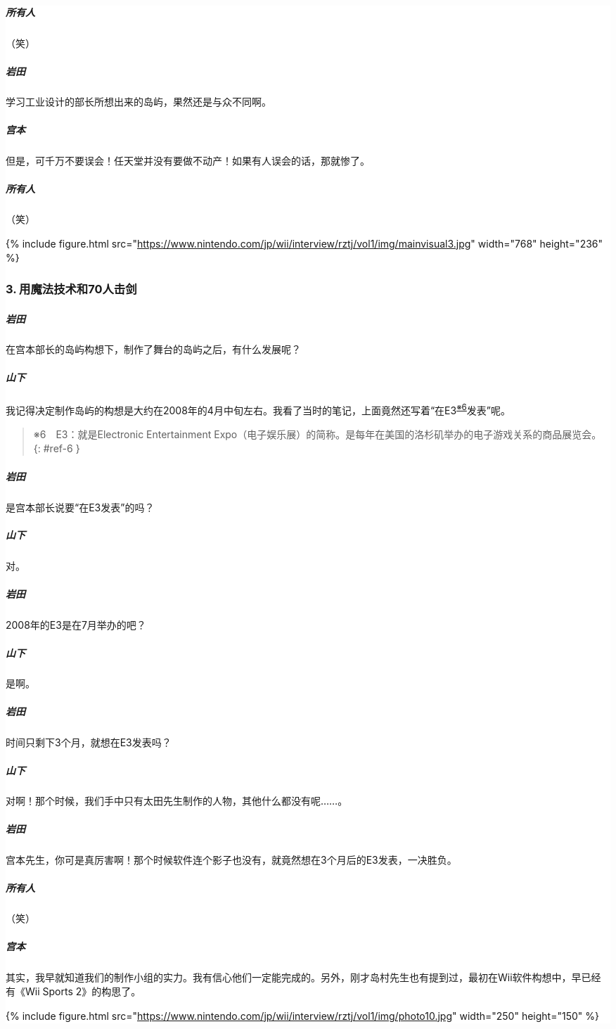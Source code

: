 ##### 所有人
（笑）

##### 岩田
学习工业设计的部长所想出来的岛屿，果然还是与众不同啊。

##### 宫本
但是，可千万不要误会！任天堂并没有要做不动产！如果有人误会的话，那就惨了。

##### 所有人
（笑）

{% include figure.html src="https://www.nintendo.com/jp/wii/interview/rztj/vol1/img/mainvisual3.jpg" width="768" height="236" %}

### 3. 用魔法技术和70人击剑
##### 岩田
在宫本部长的岛屿构想下，制作了舞台的岛屿之后，有什么发展呢？

##### 山下
我记得决定制作岛屿的构想是大约在2008年的4月中旬左右。我看了当时的笔记，上面竟然还写着“在E3<sup>[※6](#ref-6)</sup>发表”呢。

> ※6　E3：就是Electronic Entertainment Expo（电子娱乐展）的简称。是每年在美国的洛杉矶举办的电子游戏关系的商品展览会。
> {: #ref-6 }

##### 岩田
是宫本部长说要“在E3发表”的吗？

##### 山下
对。

##### 岩田
2008年的E3是在7月举办的吧？

##### 山下
是啊。

##### 岩田
时间只剩下3个月，就想在E3发表吗？

##### 山下
对啊！那个时候，我们手中只有太田先生制作的人物，其他什么都没有呢……。

##### 岩田
宫本先生，你可是真厉害啊！那个时候软件连个影子也没有，就竟然想在3个月后的E3发表，一决胜负。

##### 所有人
（笑）

##### 宫本
其实，我早就知道我们的制作小组的实力。我有信心他们一定能完成的。另外，刚才岛村先生也有提到过，最初在Wii软件构想中，早已经有《Wii Sports 2》的构思了。

{% include figure.html src="https://www.nintendo.com/jp/wii/interview/rztj/vol1/img/photo10.jpg" width="250" height="150" %}
